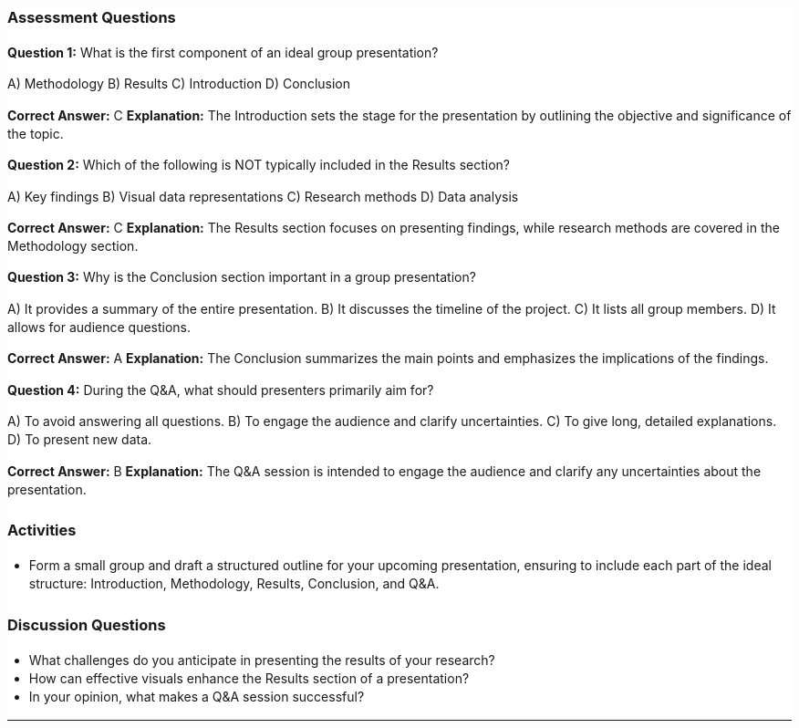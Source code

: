 ### Assessment Questions

**Question 1:** What is the first component of an ideal group presentation?

  A) Methodology
  B) Results
  C) Introduction
  D) Conclusion

**Correct Answer:** C
**Explanation:** The Introduction sets the stage for the presentation by outlining the objective and significance of the topic.

**Question 2:** Which of the following is NOT typically included in the Results section?

  A) Key findings
  B) Visual data representations
  C) Research methods
  D) Data analysis

**Correct Answer:** C
**Explanation:** The Results section focuses on presenting findings, while research methods are covered in the Methodology section.

**Question 3:** Why is the Conclusion section important in a group presentation?

  A) It provides a summary of the entire presentation.
  B) It discusses the timeline of the project.
  C) It lists all group members.
  D) It allows for audience questions.

**Correct Answer:** A
**Explanation:** The Conclusion summarizes the main points and emphasizes the implications of the findings.

**Question 4:** During the Q&A, what should presenters primarily aim for?

  A) To avoid answering all questions.
  B) To engage the audience and clarify uncertainties.
  C) To give long, detailed explanations.
  D) To present new data.

**Correct Answer:** B
**Explanation:** The Q&A session is intended to engage the audience and clarify any uncertainties about the presentation.

### Activities
- Form a small group and draft a structured outline for your upcoming presentation, ensuring to include each part of the ideal structure: Introduction, Methodology, Results, Conclusion, and Q&A.

### Discussion Questions
- What challenges do you anticipate in presenting the results of your research?
- How can effective visuals enhance the Results section of a presentation?
- In your opinion, what makes a Q&A session successful?

---
